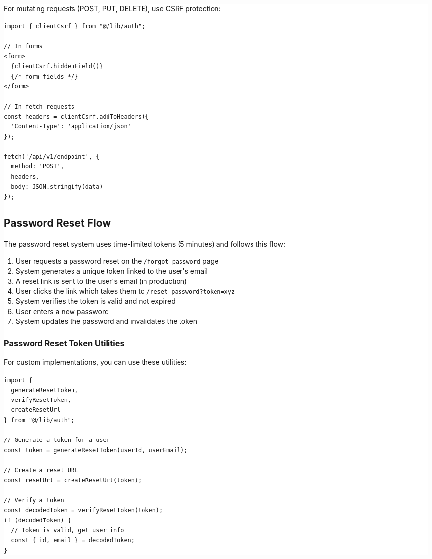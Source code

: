 For mutating requests (POST, PUT, DELETE), use CSRF protection:

```tsx
import { clientCsrf } from "@/lib/auth";

// In forms
<form>
  {clientCsrf.hiddenField()}
  {/* form fields */}
</form>

// In fetch requests
const headers = clientCsrf.addToHeaders({
  'Content-Type': 'application/json'
});

fetch('/api/v1/endpoint', {
  method: 'POST',
  headers,
  body: JSON.stringify(data)
});
```

## Password Reset Flow

The password reset system uses time-limited tokens (5 minutes) and follows this flow:

1. User requests a password reset on the `/forgot-password` page
2. System generates a unique token linked to the user's email
3. A reset link is sent to the user's email (in production)
4. User clicks the link which takes them to `/reset-password?token=xyz`
5. System verifies the token is valid and not expired
6. User enters a new password
7. System updates the password and invalidates the token

### Password Reset Token Utilities

For custom implementations, you can use these utilities:

```tsx
import { 
  generateResetToken, 
  verifyResetToken, 
  createResetUrl 
} from "@/lib/auth";

// Generate a token for a user
const token = generateResetToken(userId, userEmail);

// Create a reset URL
const resetUrl = createResetUrl(token);

// Verify a token
const decodedToken = verifyResetToken(token);
if (decodedToken) {
  // Token is valid, get user info
  const { id, email } = decodedToken;
}
```
